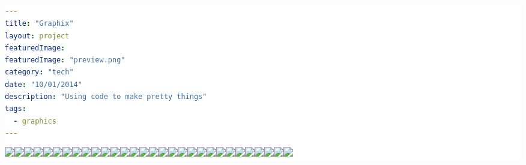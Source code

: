 ```yaml
---
title: "Graphix"
layout: project
featuredImage:
featuredImage: "preview.png"
category: "tech"
date: "10/01/2014"
description: "Using code to make pretty things"
tags:
  - graphics
---
```


<img style="width:100%;" src="http://mjacobs.me/__archive/circles/1.png"><img style="width:100%;" src="http://mjacobs.me/__archive/circles/1b.png"><img style="width:100%;" src="http://mjacobs.me/__archive/circles/2.png"><img style="width:100%;" src="http://mjacobs.me/__archive/circles/2b.png"><img style="width:100%;" src="http://mjacobs.me/__archive/circles/3.png"><img style="width:100%;" src="http://mjacobs.me/__archive/circles/3b.png"><img style="width:100%;" src="http://mjacobs.me/__archive/circles/4.png"><img style="width:100%;" src="http://mjacobs.me/__archive/circles/4b.png"><img style="width:100%;" src="http://mjacobs.me/__archive/circles/5.png"><img style="width:100%;" src="http://mjacobs.me/__archive/circles/5b.png"><img style="width:100%;" src="http://mjacobs.me/__archive/circles/6.png"><img style="width:100%;" src="http://mjacobs.me/__archive/circles/6b.png"><img style="width:100%;" src="http://mjacobs.me/__archive/circles/7.png"><img style="width:100%;" src="http://mjacobs.me/__archive/circles/7b.png"><img style="width:100%;" src="http://mjacobs.me/__archive/circles/8.png"><img style="width:100%;" src="http://mjacobs.me/__archive/circles/8b.png"><img style="width:100%;" src="http://mjacobs.me/__archive/circles/9.png"><img style="width:100%;" src="http://mjacobs.me/__archive/circles/9b.png"><img style="width:100%;" src="http://mjacobs.me/__archive/circles/10.png"><img style="width:100%;" src="http://mjacobs.me/__archive/circles/10b.png"><img style="width:100%;" src="http://mjacobs.me/__archive/circles/11.png"><img style="width:100%;" src="http://mjacobs.me/__archive/circles/11b.png"><img style="width:100%;" src="http://mjacobs.me/__archive/circles/12.png"><img style="width:100%;" src="http://mjacobs.me/__archive/circles/12b.png"><img style="width:100%;" src="http://mjacobs.me/__archive/circles/13.png"><img style="width:100%;" src="http://mjacobs.me/__archive/circles/13b.png"><img style="width:100%;" src="http://mjacobs.me/__archive/circles/14.png"><img style="width:100%;" src="http://mjacobs.me/__archive/circles/14b.png"><img style="width:100%;" src="http://mjacobs.me/__archive/circles/15.png"><img style="width:100%;" src="http://mjacobs.me/__archive/circles/15b.png">

<script>
	var numCircles = 15
	var count = 0
  var output = ""
  console.log(output)
	while(count++ < numCircles){
		output += "<img src='http://mjacobs.me/circles/" + count + ".png'>"
    output += "<img src='http://mjacobs.me/circles/" + count + "b.png'>"
    console.log(output)
	}
	document.write(output)
</script>
